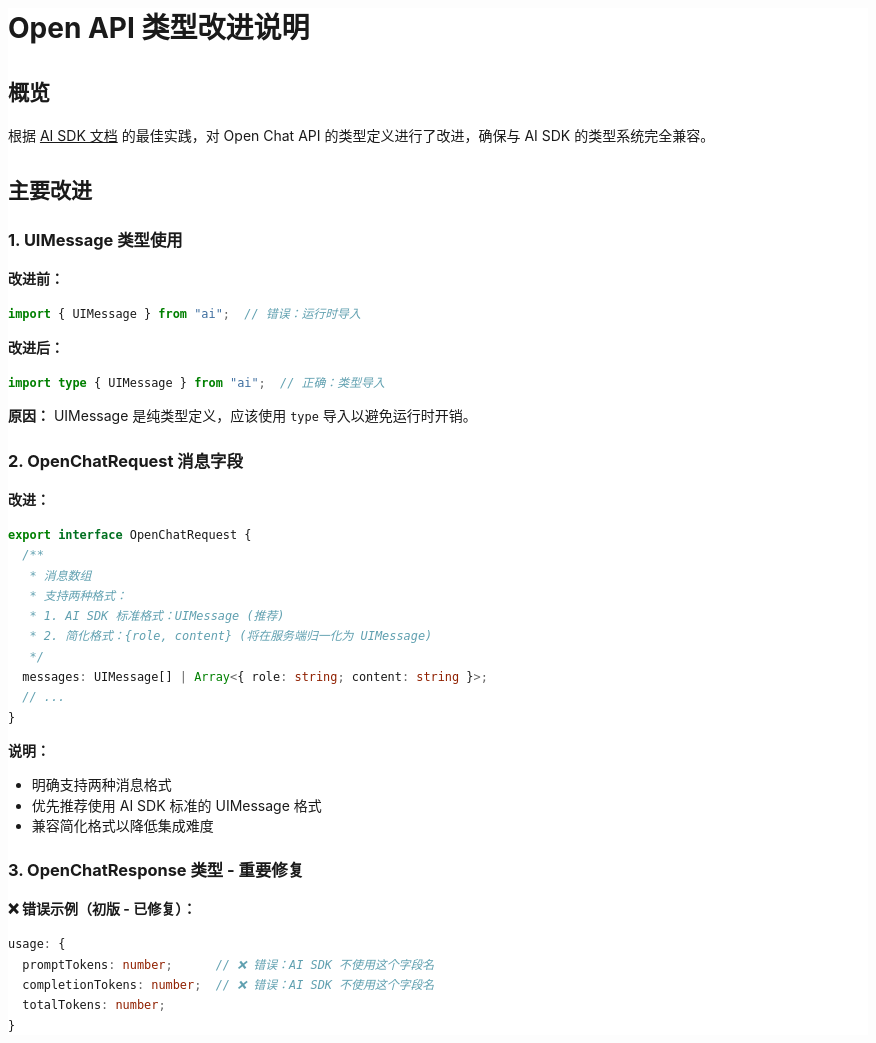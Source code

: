 # Open API 类型改进说明

## 概览

根据 [AI SDK 文档](https://ai-sdk.dev/docs/ai-sdk-ui/stream-protocol) 的最佳实践，对 Open Chat API 的类型定义进行了改进，确保与 AI SDK 的类型系统完全兼容。

## 主要改进

### 1. UIMessage 类型使用

**改进前：**
```typescript
import { UIMessage } from "ai";  // 错误：运行时导入
```

**改进后：**
```typescript
import type { UIMessage } from "ai";  // 正确：类型导入
```

**原因：** UIMessage 是纯类型定义，应该使用 `type` 导入以避免运行时开销。

### 2. OpenChatRequest 消息字段

**改进：**
```typescript
export interface OpenChatRequest {
  /**
   * 消息数组
   * 支持两种格式：
   * 1. AI SDK 标准格式：UIMessage (推荐)
   * 2. 简化格式：{role, content} (将在服务端归一化为 UIMessage)
   */
  messages: UIMessage[] | Array<{ role: string; content: string }>;
  // ...
}
```

**说明：**
- 明确支持两种消息格式
- 优先推荐使用 AI SDK 标准的 UIMessage 格式
- 兼容简化格式以降低集成难度

### 3. OpenChatResponse 类型 - **重要修复**

**❌ 错误示例（初版 - 已修复）：**
```typescript
usage: {
  promptTokens: number;      // ❌ 错误：AI SDK 不使用这个字段名
  completionTokens: number;  // ❌ 错误：AI SDK 不使用这个字段名
  totalTokens: number;
}
```
